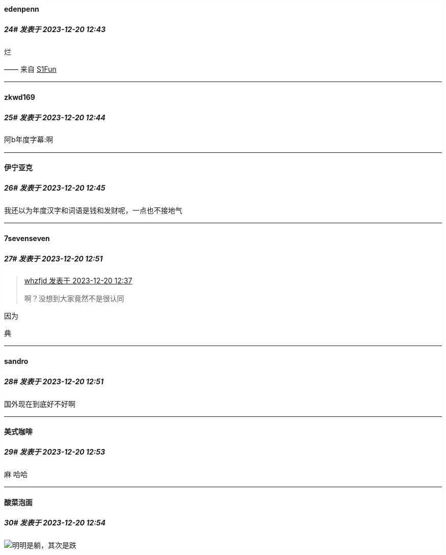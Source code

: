 ####  edenpenn  
##### 24#       发表于 2023-12-20 12:43

烂

—— 来自 [S1Fun](https://s1fun.koalcat.com)

*****

####  zkwd169  
##### 25#       发表于 2023-12-20 12:44

阿b年度字幕:啊

*****

####  伊宁亚克  
##### 26#       发表于 2023-12-20 12:45

我还以为年度汉字和词语是钱和发财呢，一点也不接地气

*****

####  7sevenseven  
##### 27#       发表于 2023-12-20 12:51

<blockquote><a href="httphttps://bbs.saraba1st.com/2b/forum.php?mod=redirect&amp;goto=findpost&amp;pid=63385461&amp;ptid=2164792" target="_blank">whzfjd 发表于 2023-12-20 12:37</a>

啊？没想到大家竟然不是很认同</blockquote>
因为

典

*****

####  sandro  
##### 28#       发表于 2023-12-20 12:51

国外现在到底好不好啊

*****

####  美式咖啡  
##### 29#       发表于 2023-12-20 12:53

麻 哈哈

*****

####  酸菜泡面  
##### 30#       发表于 2023-12-20 12:54

<img src="https://static.saraba1st.com/image/smiley/face2017/067.png" referrerpolicy="no-referrer">明明是躺，其次是跌
